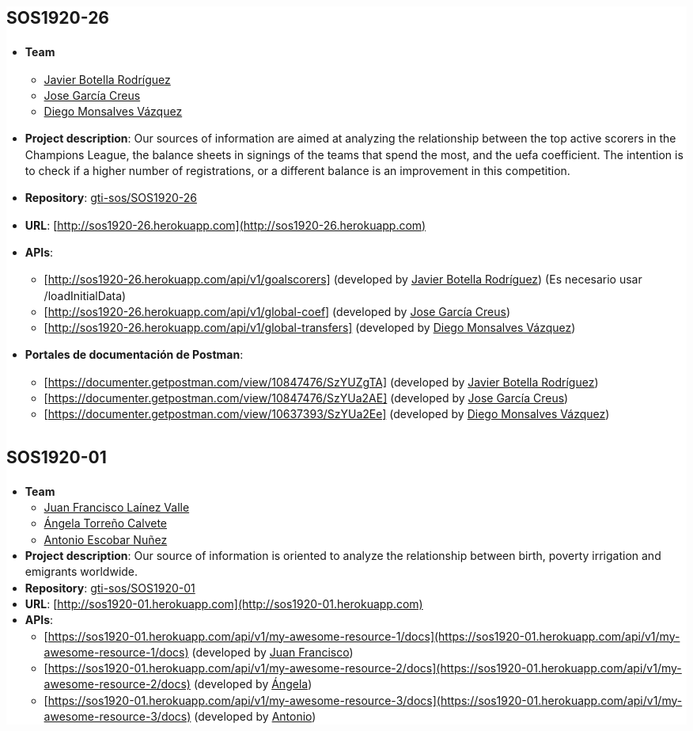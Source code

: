 ## SOS1920-26
- **Team**
  - [Javier Botella Rodríguez](https://github.com/javibotella)
  - [Jose García Creus](https://github.com/jgcreus)
  - [Diego Monsalves Vázquez](https://github.com/diemonvaz)
  
- **Project description**: Our sources of information are aimed at analyzing the relationship between the top active scorers in the Champions League, the balance sheets in signings of the teams that spend the most, and the uefa coefficient. The intention is to check if a higher number of registrations, or a different balance is an improvement in this competition.

- **Repository**: [gti-sos/SOS1920-26](https://github.com/gti-sos/SOS1920-26)

- **URL**: [http://sos1920-26.herokuapp.com](http://sos1920-26.herokuapp.com)

- **APIs**:

    - [http://sos1920-26.herokuapp.com/api/v1/goalscorers] (developed by [Javier Botella Rodríguez](https://github.com/javibotella)) (Es necesario usar /loadInitialData)
    - [http://sos1920-26.herokuapp.com/api/v1/global-coef] (developed by [Jose García Creus](https://github.com/jgcreus))
    - [http://sos1920-26.herokuapp.com/api/v1/global-transfers] (developed by [Diego Monsalves Vázquez](https://github.com/diemonvaz))
	
	
-  **Portales de documentación de Postman**:

    - [https://documenter.getpostman.com/view/10847476/SzYUZgTA] (developed by [Javier Botella Rodríguez](https://github.com/javibotella))
    - [https://documenter.getpostman.com/view/10847476/SzYUa2AE] (developed by [Jose García Creus](https://github.com/jgcreus))
    - [https://documenter.getpostman.com/view/10637393/SzYUa2Ee] (developed by [Diego Monsalves Vázquez](https://github.com/diemonvaz))
	
	
## SOS1920-01

- **Team**
  - [Juan Francisco Laínez Valle](https://github.com/juanfran94)
  - [Ángela Torreño Calvete](https://github.com/angtorcal)
  - [Antonio Escobar Nuñez](https://github.com/Escobar1993)
- **Project description**: Our source of information is oriented to analyze the relationship between birth, poverty irrigation and emigrants worldwide.
- **Repository**: [gti-sos/SOS1920-01](https://github.com/gti-sos/SOS1920-01)
- **URL**: [http://sos1920-01.herokuapp.com](http://sos1920-01.herokuapp.com)
-  **APIs**:
    - [https://sos1920-01.herokuapp.com/api/v1/my-awesome-resource-1/docs](https://sos1920-01.herokuapp.com/api/v1/my-awesome-resource-1/docs) (developed by [Juan Francisco](https://github.com/juanfran94))
    - [https://sos1920-01.herokuapp.com/api/v1/my-awesome-resource-2/docs](https://sos1920-01.herokuapp.com/api/v1/my-awesome-resource-2/docs) (developed by [Ángela](https://github.com/angtorcal))
    - [https://sos1920-01.herokuapp.com/api/v1/my-awesome-resource-3/docs](https://sos1920-01.herokuapp.com/api/v1/my-awesome-resource-3/docs) (developed by [Antonio](https://github.com/Escobar1993))
	